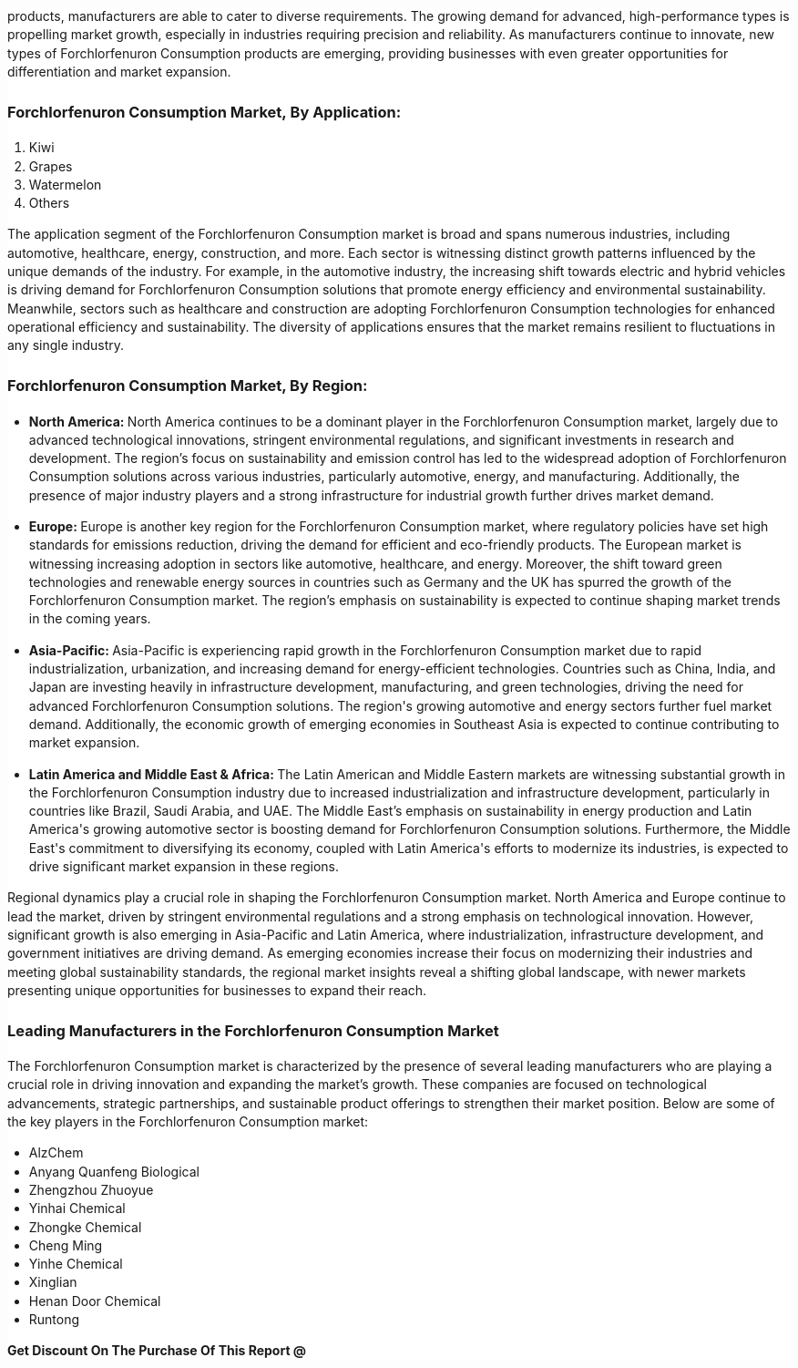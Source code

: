 products, manufacturers are able to cater to diverse requirements. The growing demand for advanced, high-performance types is propelling market growth, especially in industries requiring precision and reliability. As manufacturers continue to innovate, new types of Forchlorfenuron Consumption products are emerging, providing businesses with even greater opportunities for differentiation and market expansion.</p><h3>Forchlorfenuron Consumption Market,&nbsp;By Application:</h3><ol><li>Kiwi<li> Grapes<li> Watermelon<li> Others</li></ol><p>The application segment of the Forchlorfenuron Consumption market is broad and spans numerous industries, including automotive, healthcare, energy, construction, and more. Each sector is witnessing distinct growth patterns influenced by the unique demands of the industry. For example, in the automotive industry, the increasing shift towards electric and hybrid vehicles is driving demand for Forchlorfenuron Consumption solutions that promote energy efficiency and environmental sustainability. Meanwhile, sectors such as healthcare and construction are adopting Forchlorfenuron Consumption technologies for enhanced operational efficiency and sustainability. The diversity of applications ensures that the market remains resilient to fluctuations in any single industry.</p><h3>Forchlorfenuron Consumption Market, By Region:</h3><ul><li><p><strong>North America:&nbsp;</strong>North America continues to be a dominant player in the Forchlorfenuron Consumption market, largely due to advanced technological innovations, stringent environmental regulations, and significant investments in research and development. The region&rsquo;s focus on sustainability and emission control has led to the widespread adoption of Forchlorfenuron Consumption solutions across various industries, particularly automotive, energy, and manufacturing. Additionally, the presence of major industry players and a strong infrastructure for industrial growth further drives market demand.</p></li><li><p><strong><strong>Europe:&nbsp;</strong></strong>Europe is another key region for the Forchlorfenuron Consumption market, where regulatory policies have set high standards for emissions reduction, driving the demand for efficient and eco-friendly products. The European market is witnessing increasing adoption in sectors like automotive, healthcare, and energy. Moreover, the shift toward green technologies and renewable energy sources in countries such as Germany and the UK has spurred the growth of the Forchlorfenuron Consumption market. The region&rsquo;s emphasis on sustainability is expected to continue shaping market trends in the coming years.</p></li><li><p><strong><strong>Asia-Pacific:&nbsp;</strong></strong>Asia-Pacific is experiencing rapid growth in the Forchlorfenuron Consumption market due to rapid industrialization, urbanization, and increasing demand for energy-efficient technologies. Countries such as China, India, and Japan are investing heavily in infrastructure development, manufacturing, and green technologies, driving the need for advanced Forchlorfenuron Consumption solutions. The region's growing automotive and energy sectors further fuel market demand. Additionally, the economic growth of emerging economies in Southeast Asia is expected to continue contributing to market expansion.</p></li><li><p><strong><strong>Latin America and Middle East &amp; Africa:&nbsp;</strong></strong>The Latin American and Middle Eastern markets are witnessing substantial growth in the Forchlorfenuron Consumption industry due to increased industrialization and infrastructure development, particularly in countries like Brazil, Saudi Arabia, and UAE. The Middle East&rsquo;s emphasis on sustainability in energy production and Latin America's growing automotive sector is boosting demand for Forchlorfenuron Consumption solutions. Furthermore, the Middle East's commitment to diversifying its economy, coupled with Latin America's efforts to modernize its industries, is expected to drive significant market expansion in these regions.</p></li></ul><p>Regional dynamics play a crucial role in shaping the Forchlorfenuron Consumption market. North America and Europe continue to lead the market, driven by stringent environmental regulations and a strong emphasis on technological innovation. However, significant growth is also emerging in Asia-Pacific and Latin America, where industrialization, infrastructure development, and government initiatives are driving demand. As emerging economies increase their focus on modernizing their industries and meeting global sustainability standards, the regional market insights reveal a shifting global landscape, with newer markets presenting unique opportunities for businesses to expand their reach.</p><h3><strong>Leading Manufacturers in the Forchlorfenuron Consumption Market</strong></h3><p>The Forchlorfenuron Consumption market is characterized by the presence of several leading manufacturers who are playing a crucial role in driving innovation and expanding the market&rsquo;s growth. These companies are focused on technological advancements, strategic partnerships, and sustainable product offerings to strengthen their market position. Below are some of the key players in the Forchlorfenuron Consumption market:</p></div><div class="article-main__content" data-test-id="publishing-text-block"><ul><li><span class="">AlzChem<li> Anyang Quanfeng Biological<li> Zhengzhou Zhuoyue<li> Yinhai Chemical<li> Zhongke Chemical<li> Cheng Ming<li> Yinhe Chemical<li> Xinglian<li> Henan Door Chemical<li> Runtong</span></li></ul></div><div class="article-main__content" data-test-id="publishing-text-block"><p><span class="font-[700]"><strong>Get Discount On The Purchase Of This Report @</strong>